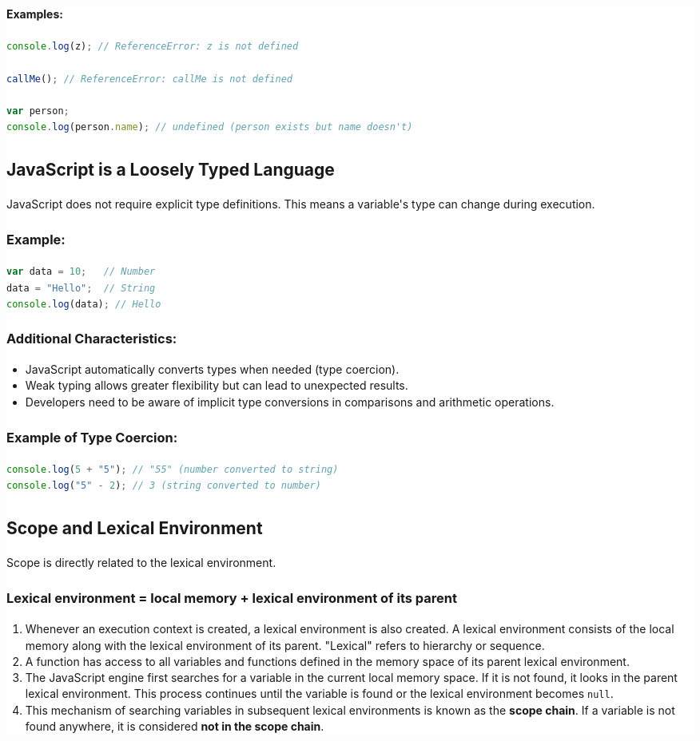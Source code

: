 #### Examples:
```javascript
console.log(z); // ReferenceError: z is not defined

callMe(); // ReferenceError: callMe is not defined

var person;
console.log(person.name); // undefined (person exists but name doesn't)
```

## JavaScript is a Loosely Typed Language
JavaScript does not require explicit type definitions. This means a variable's type can change during execution.

### Example:
```javascript
var data = 10;   // Number
data = "Hello";  // String
console.log(data); // Hello
```

### Additional Characteristics:
- JavaScript automatically converts types when needed (type coercion).
- Weak typing allows greater flexibility but can lead to unexpected results.
- Developers need to be aware of implicit type conversions in comparisons and arithmetic operations.

### Example of Type Coercion:
```javascript
console.log(5 + "5"); // "55" (number converted to string)
console.log("5" - 2); // 3 (string converted to number)
```


## Scope and Lexical Environment
Scope is directly related to the lexical environment.

### Lexical environment = local memory + lexical environment of its parent

1. Whenever an execution context is created, a lexical environment is also created. A lexical environment consists of the local memory along with the lexical environment of its parent. "Lexical" refers to hierarchy or sequence.
2. A function has access to all variables and functions defined in the memory space of its parent lexical environment.
3. The JavaScript engine first searches for a variable in the current local memory space. If it is not found, it looks in the parent lexical environment. This process continues until the variable is found or the lexical environment becomes `null`.
4. This mechanism of searching variables in subsequent lexical environments is known as the **scope chain**. If a variable is not found anywhere, it is considered **not in the scope chain**.
